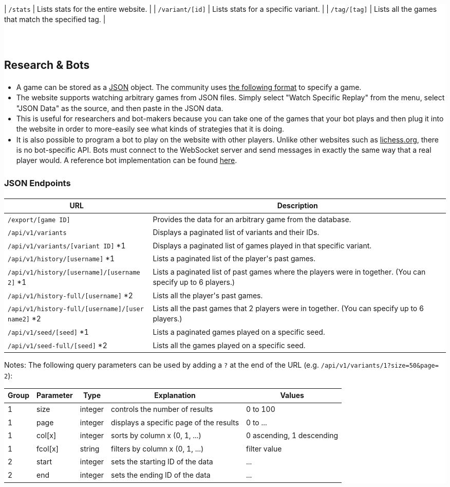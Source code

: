 | `/stats`                                           | Lists stats for the entire website.                                                             |
| `/variant/[id]`                                    | Lists stats for a specific variant.                                                             |
| `/tag/[tag]`                                       | Lists all the games that match the specified tag.                                               |

<br />

## Research & Bots

- A game can be stored as a [JSON](https://www.json.org/json-en.html) object. The community uses [the following format](https://raw.githubusercontent.com/Hanabi-Live/hanabi-live/main/misc/example_game_with_comments.jsonc) to specify a game.
- The website supports watching arbitrary games from JSON files. Simply select "Watch Specific Replay" from the menu, select "JSON Data" as the source, and then paste in the JSON data.
- This is useful for researchers and bot-makers because you can take one of the games that your bot plays and then plug it into the website in order to more-easily see what kinds of strategies that it is doing.
- It is also possible to program a bot to play on the website with other players. Unlike other websites such as [lichess.org](https://lichess.org/), there is no bot-specific API. Bots must connect to the WebSocket server and send messages in exactly the same way that a real player would. A reference bot implementation can be found [here](https://github.com/Hanabi-Live/hanabi-live-bot).

### JSON Endpoints

| URL                                               | Description                                                                                                 |
| ------------------------------------------------- | ----------------------------------------------------------------------------------------------------------- |
| `/export/[game ID]`                               | Provides the data for an arbitrary game from the database.                                                  |
| `/api/v1/variants`                                | Displays a paginated list of variants and their IDs.                                                        |
| `/api/v1/variants/[variant ID]` \*1               | Displays a paginated list of games played in that specific variant.                                         |
| `/api/v1/history/[username]` \*1                  | Lists a paginated list of the player's past games.                                                          |
| `/api/v1/history/[username]/[username2]` \*1      | Lists a paginated list of past games where the players were in together. (You can specify up to 6 players.) |
| `/api/v1/history-full/[username]` \*2             | Lists all the player's past games.                                                                          |
| `/api/v1/history-full/[username]/[username2]` \*2 | Lists all the past games that 2 players were in together. (You can specify up to 6 players.)                |
| `/api/v1/seed/[seed]` \*1                         | Lists a paginated games played on a specific seed.                                                          |
| `/api/v1/seed-full/[seed]` \*2                    | Lists all the games played on a specific seed.                                                              |

Notes:
The following query parameters can be used by adding a `?` at the end of the URL (e.g. `/api/v1/variants/1?size=50&page=2`):

| Group | Parameter | Type    | Explanation                             | Values                    |
| ----- | --------- | ------- | --------------------------------------- | ------------------------- |
| 1     | size      | integer | controls the number of results          | 0 to 100                  |
| 1     | page      | integer | displays a specific page of the results | 0 to ...                  |
| 1     | col[x]    | integer | sorts by column x (0, 1, ...)           | 0 ascending, 1 descending |
| 1     | fcol[x]   | string  | filters by column x (0, 1, ...)         | filter value              |
| 2     | start     | integer | sets the starting ID of the data        | ...                       |
| 2     | end       | integer | sets the ending ID of the data          | ...                       |
